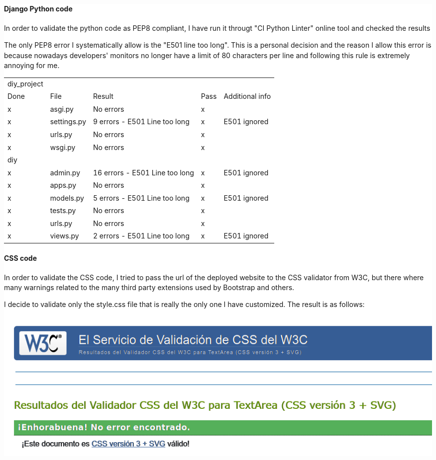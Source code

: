 #### Django Python code

In order to validate the python code as PEP8 compliant, I have run it
througt "CI Python Linter" online tool and checked the results

The only PEP8 error I systematically allow is the "E501 line too long".
This is a personal decision and the reason I allow this error is because
nowadays developers' monitors no longer have a limit of 80 characters
per line and following this rule is extremely annoying for me.

|             |             |                                |      |                 |
| ----------- | ----------- | ------------------------------ | ---- | --------------- |
| diy_project |             |                                |      |                 |
| Done        | File        | Result                         | Pass | Additional info |
| x           | asgi.py     | No errors                      | x    |                 |
| x           | settings.py | 9 errors - E501 Line too long  | x    | E501 ignored    |
| x           | urls.py     | No errors                      | x    |                 |
| x           | wsgi.py     | No errors                      | x    |                 |
| diy         |             |                                |      |                 |
| x           | admin.py    | 16 errors - E501 Line too long | x    | E501 ignored    |
| x           | apps.py     | No errors                      | x    |                 |
| x           | models.py   | 5 errors - E501 Line too long  | x    | E501 ignored    |
| x           | tests.py    | No errors                      | x    |                 |
| x           | urls.py     | No errors                      | x    |                 |
| x           | views.py    | 2 errors - E501 Line too long  | x    | E501 ignored    |

#### CSS code

In order to validate the CSS code, I tried to pass the url of the
deployed website to the CSS validator from W3C, but there where many
warnings related to the many third party extensions used by Bootstrap
and others.

I decide to validate only the style.css file that is really the only one
I have customized. The result is as follows:

![](assets/media/image28.png)
